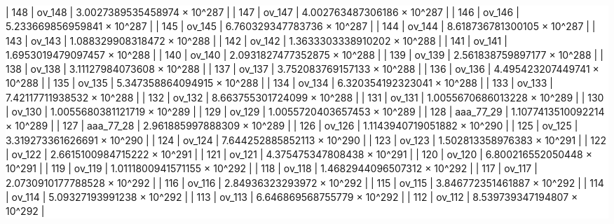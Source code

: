 | 148 | ov_148 | 3.0027389535458974 × 10^287 |
| 147 | ov_147 | 4.002763487306186 × 10^287 |
| 146 | ov_146 | 5.233669856959841 × 10^287 |
| 145 | ov_145 | 6.760329347783736 × 10^287 |
| 144 | ov_144 | 8.618736781300105 × 10^287 |
| 143 | ov_143 | 1.088329908318472 × 10^288 |
| 142 | ov_142 | 1.3633303338910202 × 10^288 |
| 141 | ov_141 | 1.6953019479097457 × 10^288 |
| 140 | ov_140 | 2.0931827477352875 × 10^288 |
| 139 | ov_139 | 2.561838759897177 × 10^288 |
| 138 | ov_138 | 3.11127984073608 × 10^288 |
| 137 | ov_137 | 3.752083769157133 × 10^288 |
| 136 | ov_136 | 4.495423207449741 × 10^288 |
| 135 | ov_135 | 5.347358864094915 × 10^288 |
| 134 | ov_134 | 6.320354192323041 × 10^288 |
| 133 | ov_133 | 7.42117711938532 × 10^288 |
| 132 | ov_132 | 8.663755301724099 × 10^288 |
| 131 | ov_131 | 1.0055670686013228 × 10^289 |
| 130 | ov_130 | 1.0055680381121719 × 10^289 |
| 129 | ov_129 | 1.0055720403657453 × 10^289 |
| 128 | aaa_77_29 | 1.1077413510092214 × 10^289 |
| 127 | aaa_77_28 | 2.961885997888309 × 10^289 |
| 126 | ov_126 | 1.1143940719051882 × 10^290 |
| 125 | ov_125 | 3.319273361626691 × 10^290 |
| 124 | ov_124 | 7.644252885852113 × 10^290 |
| 123 | ov_123 | 1.502813358976383 × 10^291 |
| 122 | ov_122 | 2.6615100984715222 × 10^291 |
| 121 | ov_121 | 4.375475347808438 × 10^291 |
| 120 | ov_120 | 6.800216552050448 × 10^291 |
| 119 | ov_119 | 1.0111800941571155 × 10^292 |
| 118 | ov_118 | 1.4682944096507312 × 10^292 |
| 117 | ov_117 | 2.0730910177788528 × 10^292 |
| 116 | ov_116 | 2.84936323293972 × 10^292 |
| 115 | ov_115 | 3.846772351461887 × 10^292 |
| 114 | ov_114 | 5.09327193991238 × 10^292 |
| 113 | ov_113 | 6.646869568755779 × 10^292 |
| 112 | ov_112 | 8.539739347194807 × 10^292 |
